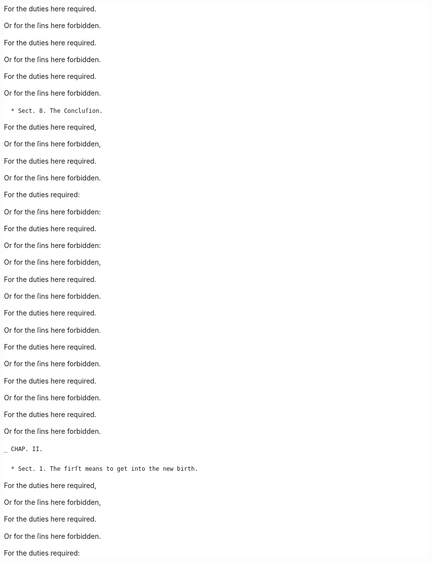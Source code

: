For the duties here required.

Or for the ſins here forbidden.

For the duties here required.

Or for the ſins here forbidden.

For the duties here required.

Or for the ſins here forbidden.

      * Sect. 8. The Concluſion.

For the duties here required,

Or for the ſins here forbidden,

For the duties here required.

Or for the ſins here forbidden.

For the duties required:

Or for the ſins here forbidden:

For the duties here required.

Or for the ſins here forbidden:

Or for the ſins here forbidden,

For the duties here required.

Or for the ſins here forbidden.

For the duties here required.

Or for the ſins here forbidden.

For the duties here required.

Or for the ſins here forbidden.

For the duties here required.

Or for the ſins here forbidden.

For the duties here required.

Or for the ſins here forbidden.

    _ CHAP. II.

      * Sect. 1. The firſt means to get into the new birth.

For the duties here required,

Or for the ſins here forbidden,

For the duties here required.

Or for the ſins here forbidden.

For the duties required:
